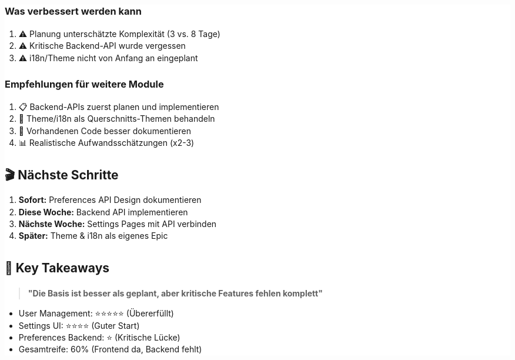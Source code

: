 ### Was verbessert werden kann
1. ⚠️ Planung unterschätzte Komplexität (3 vs. 8 Tage)
2. ⚠️ Kritische Backend-API wurde vergessen
3. ⚠️ i18n/Theme nicht von Anfang an eingeplant

### Empfehlungen für weitere Module
1. 📋 Backend-APIs zuerst planen und implementieren
2. 🎨 Theme/i18n als Querschnitts-Themen behandeln
3. 🔄 Vorhandenen Code besser dokumentieren
4. 📊 Realistische Aufwandsschätzungen (x2-3)

## 🎬 Nächste Schritte

1. **Sofort:** Preferences API Design dokumentieren
2. **Diese Woche:** Backend API implementieren
3. **Nächste Woche:** Settings Pages mit API verbinden
4. **Später:** Theme & i18n als eigenes Epic

## 🔑 Key Takeaways

> **"Die Basis ist besser als geplant, aber kritische Features fehlen komplett"**

- User Management: ⭐⭐⭐⭐⭐ (Übererfüllt)
- Settings UI: ⭐⭐⭐⭐ (Guter Start)
- Preferences Backend: ⭐ (Kritische Lücke)
- Gesamtreife: 60% (Frontend da, Backend fehlt)